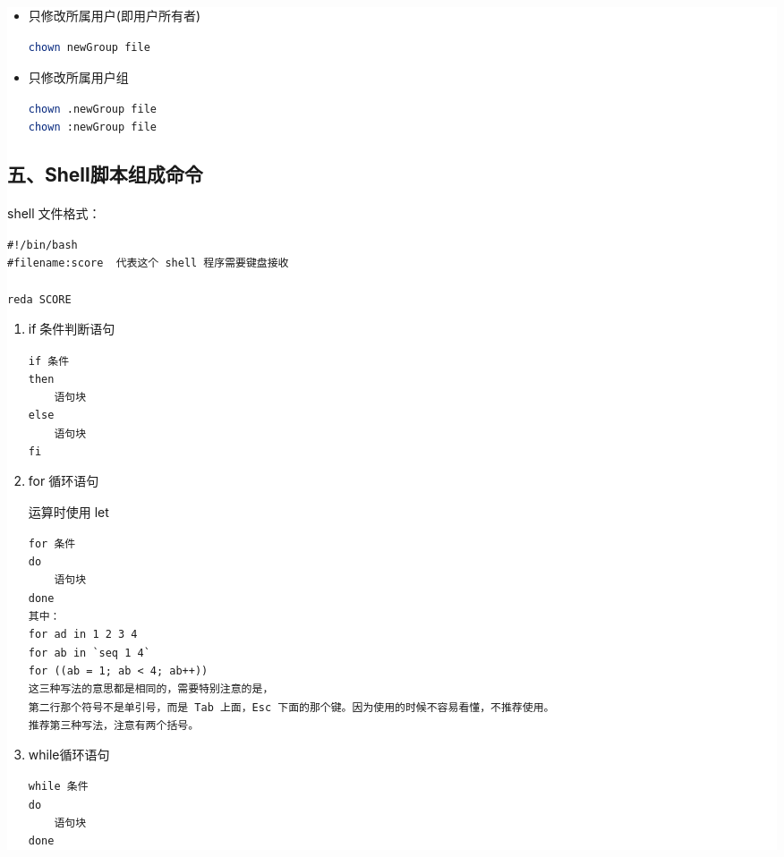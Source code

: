 - 只修改所属用户(即用户所有者)

  ```bash
  chown newGroup file
  ```

- 只修改所属用户组

  ```bash
  chown .newGroup file
  chown :newGroup file
  ```

## 五、Shell脚本组成命令

shell 文件格式：

```bash{.line-numbers}
#!/bin/bash
#filename:score  代表这个 shell 程序需要键盘接收

reda SCORE
```

1. if 条件判断语句

    ```bash{.line-numbers}
    if 条件
    then 
        语句块
    else 
        语句块
    fi
    ```

2. for 循环语句

    运算时使用 let

    ```bash{.line-numbers}
    for 条件
    do  
        语句块
    done
    其中：
    for ad in 1 2 3 4
    for ab in `seq 1 4`
    for ((ab = 1; ab < 4; ab++))
    这三种写法的意思都是相同的，需要特别注意的是，
    第二行那个符号不是单引号，而是 Tab 上面，Esc 下面的那个键。因为使用的时候不容易看懂，不推荐使用。
    推荐第三种写法，注意有两个括号。
    ```

3. while循环语句

    ```bash{.line-numbers}
    while 条件
    do 
        语句块
    done
    ```
